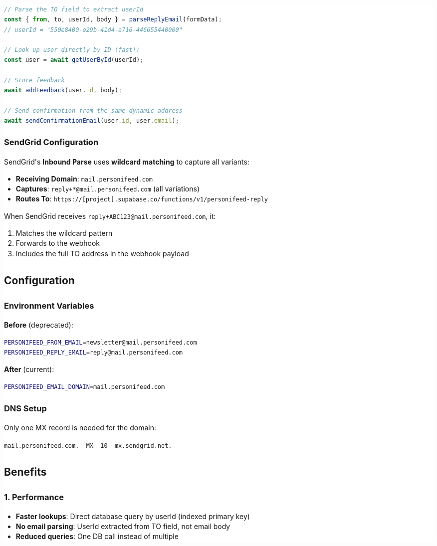 ```typescript
// Parse the TO field to extract userId
const { from, to, userId, body } = parseReplyEmail(formData);
// userId = "550e8400-e29b-41d4-a716-446655440000"

// Look up user directly by ID (fast!)
const user = await getUserById(userId);

// Store feedback
await addFeedback(user.id, body);

// Send confirmation from the same dynamic address
await sendConfirmationEmail(user.id, user.email);
```

### SendGrid Configuration

SendGrid's **Inbound Parse** uses **wildcard matching** to capture all variants:

- **Receiving Domain**: `mail.personifeed.com`
- **Captures**: `reply+*@mail.personifeed.com` (all variations)
- **Routes To**: `https://[project].supabase.co/functions/v1/personifeed-reply`

When SendGrid receives `reply+ABC123@mail.personifeed.com`, it:
1. Matches the wildcard pattern
2. Forwards to the webhook
3. Includes the full TO address in the webhook payload

## Configuration

### Environment Variables

**Before** (deprecated):
```bash
PERSONIFEED_FROM_EMAIL=newsletter@mail.personifeed.com
PERSONIFEED_REPLY_EMAIL=reply@mail.personifeed.com
```

**After** (current):
```bash
PERSONIFEED_EMAIL_DOMAIN=mail.personifeed.com
```

### DNS Setup

Only one MX record is needed for the domain:

```
mail.personifeed.com.  MX  10  mx.sendgrid.net.
```

## Benefits

### 1. Performance
- **Faster lookups**: Direct database query by userId (indexed primary key)
- **No email parsing**: UserId extracted from TO field, not email body
- **Reduced queries**: One DB call instead of multiple
